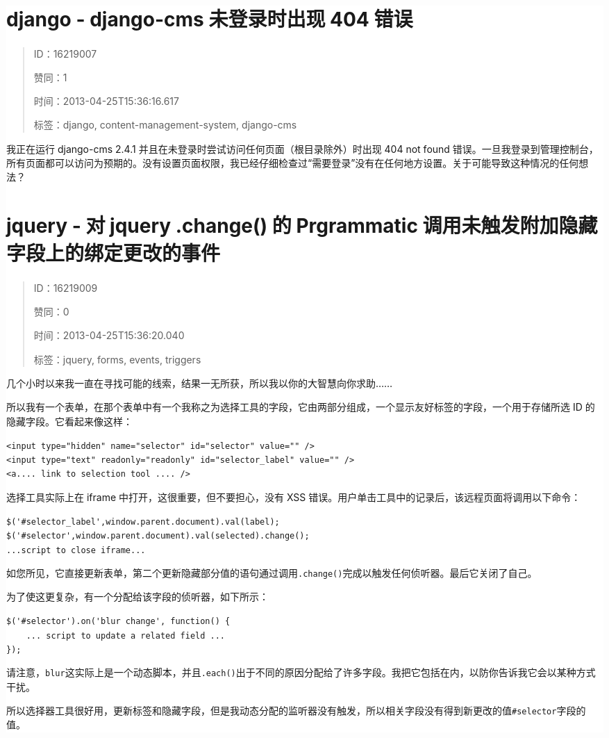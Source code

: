 # django - django-cms 未登录时出现 404 错误

> ID：16219007
> 
> 赞同：1
> 
> 时间：2013-04-25T15:36:16.617
> 
> 标签：django, content-management-system, django-cms

我正在运行 django-cms 2.4.1 并且在未登录时尝试访问任何页面（根目录除外）时出现 404 not found 错误。一旦我登录到管理控制台，所有页面都可以访问为预期的。没有设置页面权限，我已经仔细检查过“需要登录”没有在任何地方设置。关于可能导致这种情况的任何想法？

# jquery - 对 jquery .change() 的 Prgrammatic 调用未触发附加隐藏字段上的绑定更改的事件

> ID：16219009
> 
> 赞同：0
> 
> 时间：2013-04-25T15:36:20.040
> 
> 标签：jquery, forms, events, triggers

几个小时以来我一直在寻找可能的线索，结果一无所获，所以我以你的大智慧向你求助……

所以我有一个表单，在那个表单中有一个我称之为选择工具的字段，它由两部分组成，一个显示友好标签的字段，一个用于存储所选 ID 的隐藏字段。它看起来像这样：

```
<input type="hidden" name="selector" id="selector" value="" />
<input type="text" readonly="readonly" id="selector_label" value="" />
<a.... link to selection tool .... /> 
```

选择工具实际上在 iframe 中打开，这很重要，但不要担心，没有 XSS 错误。用户单击工具中的记录后，该远程页面将调用以下命令：

```
$('#selector_label',window.parent.document).val(label);
$('#selector',window.parent.document).val(selected).change();
...script to close iframe... 
```

如您所见，它直接更新表单，第二个更新隐藏部分值的语句通过调用`.change()`完成以触发任何侦听器。最后它关闭了自己。

为了使这更复杂，有一个分配给该字段的侦听器，如下所示：

```
$('#selector').on('blur change', function() {
    ... script to update a related field ...
}); 
```

请注意，`blur`这实际上是一个动态脚本，并且`.each()`出于不同的原因分配给了许多字段。我把它包括在内，以防你告诉我它会以某种方式干扰。

所以选择器工具很好用，更新标签和隐藏字段，但是我动态分配的监听器没有触发，所以相关字段没有得到新更改的值`#selector`字段的值。
